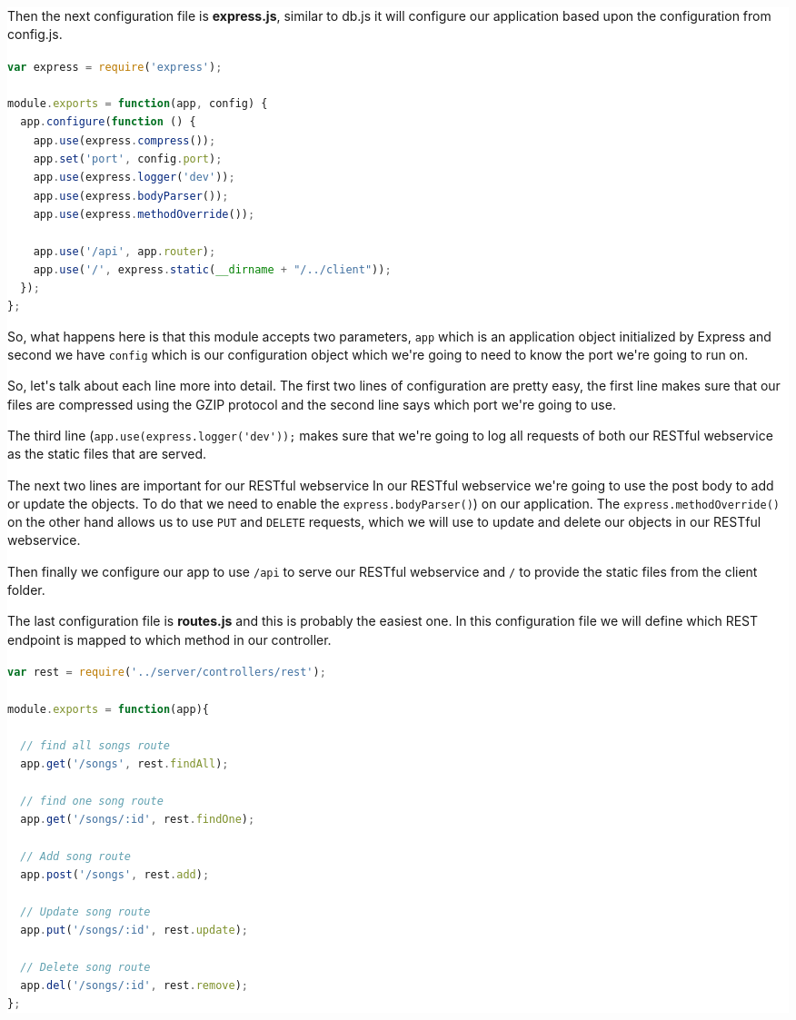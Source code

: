 Then the next configuration file is **express.js**, similar to db.js it will configure our application based upon the configuration from config.js.

```javascript
var express = require('express');

module.exports = function(app, config) {
  app.configure(function () {
    app.use(express.compress());
    app.set('port', config.port);
    app.use(express.logger('dev'));
    app.use(express.bodyParser());
    app.use(express.methodOverride());
    
    app.use('/api', app.router);
    app.use('/', express.static(__dirname + "/../client"));
  });
};
```

So, what happens here is that this module accepts two parameters, `app` which is an application object initialized by Express and second we have `config` which is our configuration object which we're going to need to know the port we're going to run on.

So, let's talk about each line more into detail. The first two lines of configuration are pretty easy, the first line makes sure that our files are compressed using the GZIP protocol and the second line says which port we're going to use.

The third line (`app.use(express.logger('dev'));` makes sure that we're going to log all requests of both our RESTful webservice as the static files that are served.

The next two lines are important for our RESTful webservice In our RESTful webservice we're going to use the post body to add or update the objects. To do that we need to enable the `express.bodyParser()`) on our application. The `express.methodOverride()` on the other hand allows us to use `PUT` and `DELETE` requests, which we will use to update and delete our objects in our RESTful webservice.

Then finally we configure our app to use `/api` to serve our RESTful webservice and `/` to provide the static files from the client folder.

The last configuration file is **routes.js** and this is probably the easiest one. In this configuration file we will define which REST endpoint is mapped to which method in our controller.

```javascript
var rest = require('../server/controllers/rest');

module.exports = function(app){

  // find all songs route
  app.get('/songs', rest.findAll);
  
  // find one song route
  app.get('/songs/:id', rest.findOne);
  
  // Add song route
  app.post('/songs', rest.add);
  
  // Update song route
  app.put('/songs/:id', rest.update);
  
  // Delete song route
  app.del('/songs/:id', rest.remove);
};
```
